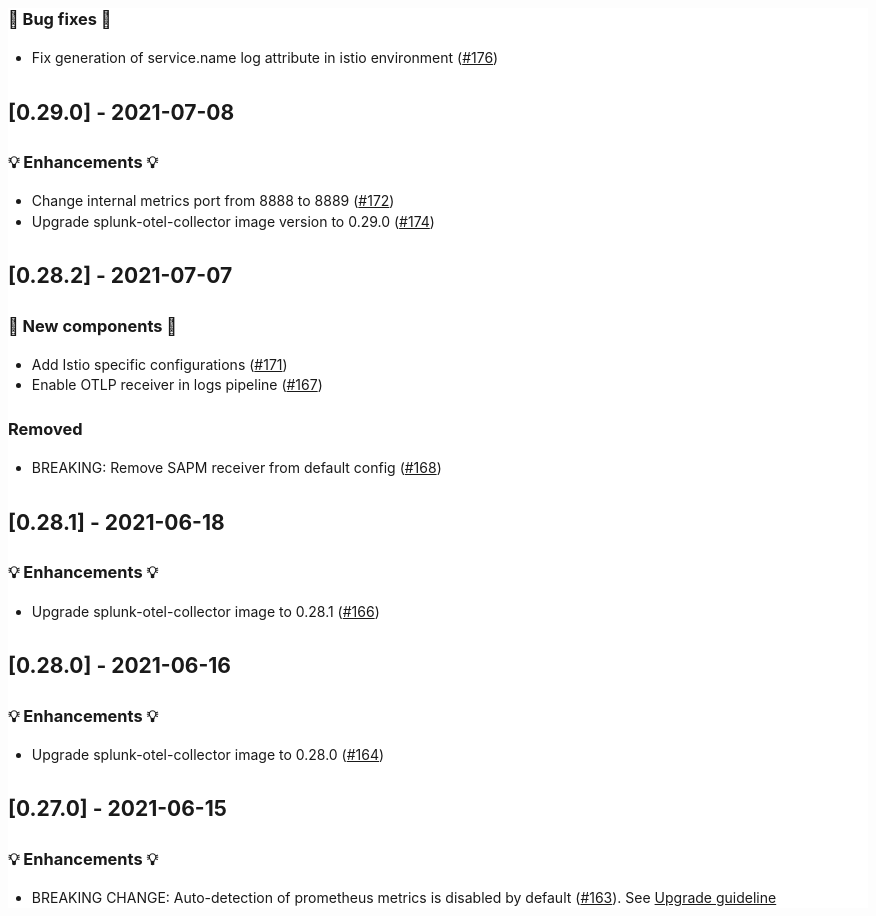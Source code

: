 ### 🧰 Bug fixes 🧰

- Fix generation of service.name log attribute in istio environment ([#176](https://github.com/signalfx/splunk-otel-collector-chart/pull/176))

## [0.29.0] - 2021-07-08

### 💡 Enhancements 💡

- Change internal metrics port from 8888 to 8889 ([#172](https://github.com/signalfx/splunk-otel-collector-chart/pull/172))
- Upgrade splunk-otel-collector image version to 0.29.0 ([#174](https://github.com/signalfx/splunk-otel-collector-chart/pull/174))

## [0.28.2] - 2021-07-07

### 🚀 New components 🚀

- Add Istio specific configurations ([#171](https://github.com/signalfx/splunk-otel-collector-chart/pull/171))
- Enable OTLP receiver in logs pipeline ([#167](https://github.com/signalfx/splunk-otel-collector-chart/pull/167))

### Removed

- BREAKING: Remove SAPM receiver from default config ([#168](https://github.com/signalfx/splunk-otel-collector-chart/pull/168))

## [0.28.1] - 2021-06-18

### 💡 Enhancements 💡

- Upgrade splunk-otel-collector image to 0.28.1 ([#166](https://github.com/signalfx/splunk-otel-collector-chart/pull/166))

## [0.28.0] - 2021-06-16

### 💡 Enhancements 💡

- Upgrade splunk-otel-collector image to 0.28.0 ([#164](https://github.com/signalfx/splunk-otel-collector-chart/pull/164))

## [0.27.0] - 2021-06-15

### 💡 Enhancements 💡

- BREAKING CHANGE: Auto-detection of prometheus metrics is disabled by default ([#163](https://github.com/signalfx/splunk-otel-collector-chart/pull/163)). See
  [Upgrade guideline](https://github.com/signalfx/splunk-otel-collector-chart/blob/main/UPGRADING.md#0264-to-0270)
